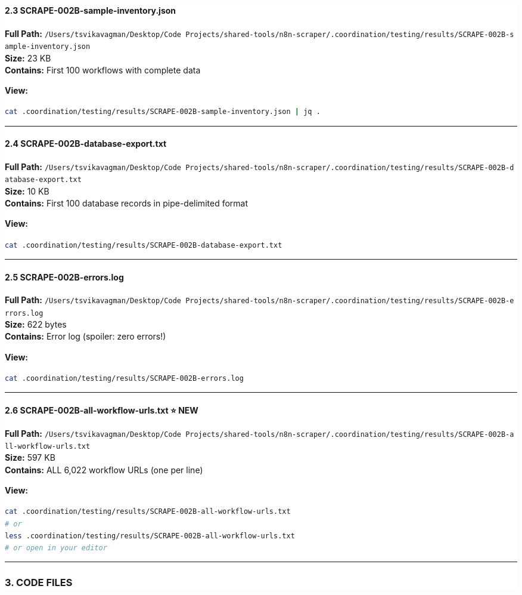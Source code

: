 #### **2.3 SCRAPE-002B-sample-inventory.json**
**Full Path:** `/Users/tsvikavagman/Desktop/Code Projects/shared-tools/n8n-scraper/.coordination/testing/results/SCRAPE-002B-sample-inventory.json`  
**Size:** 23 KB  
**Contains:** First 100 workflows with complete data

**View:**
```bash
cat .coordination/testing/results/SCRAPE-002B-sample-inventory.json | jq .
```

---

#### **2.4 SCRAPE-002B-database-export.txt**
**Full Path:** `/Users/tsvikavagman/Desktop/Code Projects/shared-tools/n8n-scraper/.coordination/testing/results/SCRAPE-002B-database-export.txt`  
**Size:** 10 KB  
**Contains:** First 100 database records in pipe-delimited format

**View:**
```bash
cat .coordination/testing/results/SCRAPE-002B-database-export.txt
```

---

#### **2.5 SCRAPE-002B-errors.log**
**Full Path:** `/Users/tsvikavagman/Desktop/Code Projects/shared-tools/n8n-scraper/.coordination/testing/results/SCRAPE-002B-errors.log`  
**Size:** 622 bytes  
**Contains:** Error log (spoiler: zero errors!)

**View:**
```bash
cat .coordination/testing/results/SCRAPE-002B-errors.log
```

---

#### **2.6 SCRAPE-002B-all-workflow-urls.txt** ⭐ **NEW**
**Full Path:** `/Users/tsvikavagman/Desktop/Code Projects/shared-tools/n8n-scraper/.coordination/testing/results/SCRAPE-002B-all-workflow-urls.txt`  
**Size:** 597 KB  
**Contains:** ALL 6,022 workflow URLs (one per line)

**View:**
```bash
cat .coordination/testing/results/SCRAPE-002B-all-workflow-urls.txt
# or
less .coordination/testing/results/SCRAPE-002B-all-workflow-urls.txt
# or open in your editor
```

---

### **3. CODE FILES**
